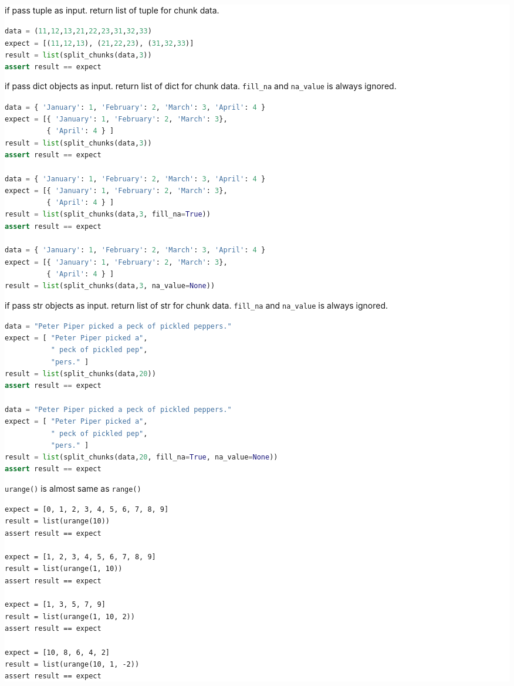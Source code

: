 if pass tuple as input. return list of tuple for chunk data.

```python
data = (11,12,13,21,22,23,31,32,33)
expect = [(11,12,13), (21,22,23), (31,32,33)]
result = list(split_chunks(data,3))
assert result == expect
```

if pass dict objects as input. return list of dict for chunk data.
`fill_na` and `na_value` is always ignored.

```python
data = { 'January': 1, 'February': 2, 'March': 3, 'April': 4 }
expect = [{ 'January': 1, 'February': 2, 'March': 3},
          { 'April': 4 } ]
result = list(split_chunks(data,3))
assert result == expect

data = { 'January': 1, 'February': 2, 'March': 3, 'April': 4 }
expect = [{ 'January': 1, 'February': 2, 'March': 3},
          { 'April': 4 } ]
result = list(split_chunks(data,3, fill_na=True))
assert result == expect

data = { 'January': 1, 'February': 2, 'March': 3, 'April': 4 }
expect = [{ 'January': 1, 'February': 2, 'March': 3},
          { 'April': 4 } ]
result = list(split_chunks(data,3, na_value=None))
```

if pass str objects as input. return list of str for chunk data.
`fill_na` and `na_value` is always ignored.

```python
data = "Peter Piper picked a peck of pickled peppers."
expect = [ "Peter Piper picked a",
           " peck of pickled pep",
           "pers." ]
result = list(split_chunks(data,20))
assert result == expect

data = "Peter Piper picked a peck of pickled peppers."
expect = [ "Peter Piper picked a",
           " peck of pickled pep",
           "pers." ]
result = list(split_chunks(data,20, fill_na=True, na_value=None))
assert result == expect
```

`urange()` is almost same as `range()`

```
expect = [0, 1, 2, 3, 4, 5, 6, 7, 8, 9]
result = list(urange(10))
assert result == expect

expect = [1, 2, 3, 4, 5, 6, 7, 8, 9]
result = list(urange(1, 10))
assert result == expect

expect = [1, 3, 5, 7, 9]
result = list(urange(1, 10, 2))
assert result == expect

expect = [10, 8, 6, 4, 2]
result = list(urange(10, 1, -2))
assert result == expect
```